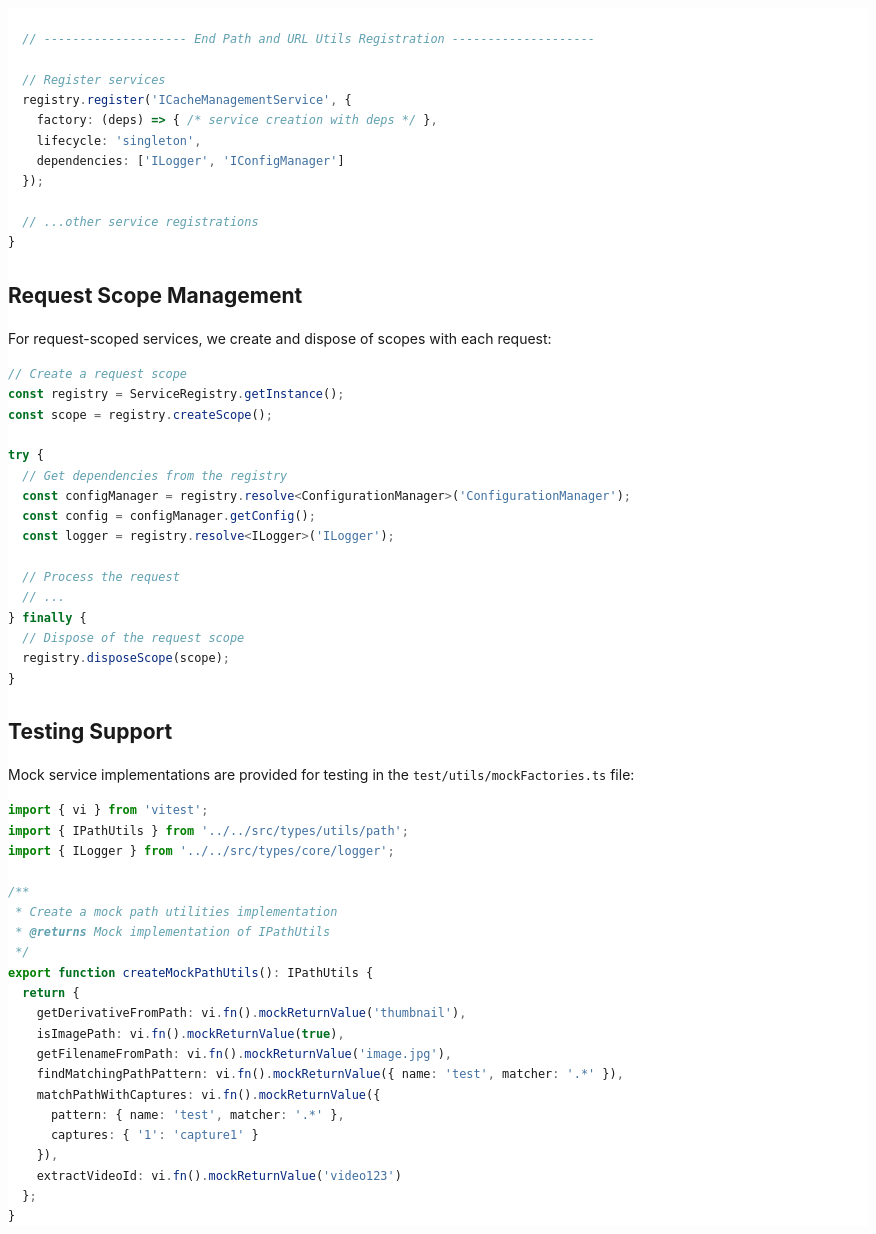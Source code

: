 ```typescript

  // -------------------- End Path and URL Utils Registration --------------------

  // Register services
  registry.register('ICacheManagementService', {
    factory: (deps) => { /* service creation with deps */ },
    lifecycle: 'singleton',
    dependencies: ['ILogger', 'IConfigManager']
  });
  
  // ...other service registrations
}
```

## Request Scope Management

For request-scoped services, we create and dispose of scopes with each request:

```typescript
// Create a request scope
const registry = ServiceRegistry.getInstance();
const scope = registry.createScope();

try {
  // Get dependencies from the registry
  const configManager = registry.resolve<ConfigurationManager>('ConfigurationManager');
  const config = configManager.getConfig();
  const logger = registry.resolve<ILogger>('ILogger');
  
  // Process the request
  // ...
} finally {
  // Dispose of the request scope
  registry.disposeScope(scope);
}
```

## Testing Support

Mock service implementations are provided for testing in the `test/utils/mockFactories.ts` file:

```typescript
import { vi } from 'vitest';
import { IPathUtils } from '../../src/types/utils/path';
import { ILogger } from '../../src/types/core/logger';

/**
 * Create a mock path utilities implementation
 * @returns Mock implementation of IPathUtils
 */
export function createMockPathUtils(): IPathUtils {
  return {
    getDerivativeFromPath: vi.fn().mockReturnValue('thumbnail'),
    isImagePath: vi.fn().mockReturnValue(true),
    getFilenameFromPath: vi.fn().mockReturnValue('image.jpg'),
    findMatchingPathPattern: vi.fn().mockReturnValue({ name: 'test', matcher: '.*' }),
    matchPathWithCaptures: vi.fn().mockReturnValue({
      pattern: { name: 'test', matcher: '.*' },
      captures: { '1': 'capture1' }
    }),
    extractVideoId: vi.fn().mockReturnValue('video123')
  };
}

```